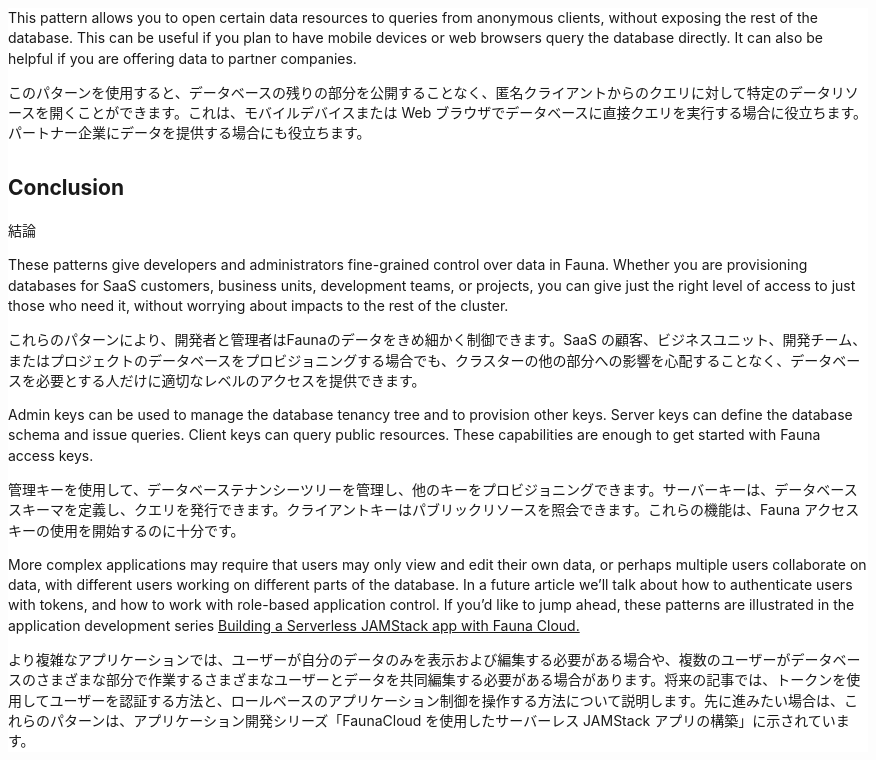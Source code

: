 This pattern allows you to open certain data resources to queries from anonymous clients, without exposing the rest of the database. This can be useful if you plan to have mobile devices or web browsers query the database directly. It can also be helpful if you are offering data to partner companies.

このパターンを使用すると、データベースの残りの部分を公開することなく、匿名クライアントからのクエリに対して特定のデータリソースを開くことができます。これは、モバイルデバイスまたは Web ブラウザでデータベースに直接クエリを実行する場合に役立ちます。パートナー企業にデータを提供する場合にも役立ちます。

## Conclusion

結論

These patterns give developers and administrators fine-grained control over data in Fauna. Whether you are provisioning databases for SaaS customers, business units, development teams, or projects, you can give just the right level of access to just those who need it, without worrying about impacts to the rest of the cluster.

これらのパターンにより、開発者と管理者はFaunaのデータをきめ細かく制御できます。SaaS の顧客、ビジネスユニット、開発チーム、またはプロジェクトのデータベースをプロビジョニングする場合でも、クラスターの他の部分への影響を心配することなく、データベースを必要とする人だけに適切なレベルのアクセスを提供できます。

Admin keys can be used to manage the database tenancy tree and to provision other keys. Server keys can define the database schema and issue queries. Client keys can query public resources. These capabilities are enough to get started with Fauna access keys.

管理キーを使用して、データベーステナンシーツリーを管理し、他のキーをプロビジョニングできます。サーバーキーは、データベーススキーマを定義し、クエリを発行できます。クライアントキーはパブリックリソースを照会できます。これらの機能は、Fauna アクセスキーの使用を開始するのに十分です。

More complex applications may require that users may only view and edit their own data, or perhaps multiple users collaborate on data, with different users working on different parts of the database. In a future article we’ll talk about how to authenticate users with tokens, and how to work with role-based application control. If you’d like to jump ahead, these patterns are illustrated in the application development series [Building a Serverless JAMStack app with Fauna Cloud.](https://fauna.com/blog/building-a-serverless-jamstack-app-with-faunadb-cloud-part-2)

より複雑なアプリケーションでは、ユーザーが自分のデータのみを表示および編集する必要がある場合や、複数のユーザーがデータベースのさまざまな部分で作業するさまざまなユーザーとデータを共同編集する必要がある場合があります。将来の記事では、トークンを使用してユーザーを認証する方法と、ロールベースのアプリケーション制御を操作する方法について説明します。先に進みたい場合は、これらのパターンは、アプリケーション開発シリーズ「FaunaCloud を使用したサーバーレス JAMStack アプリの構築」に示されています。
